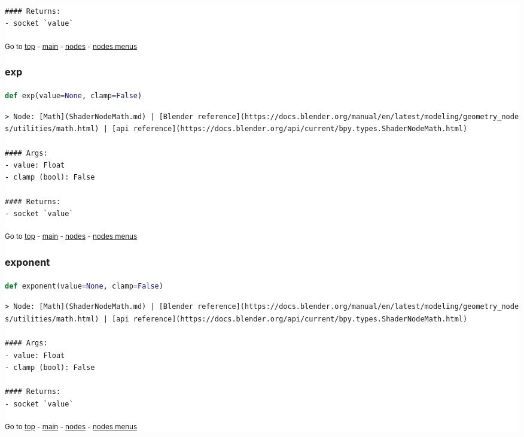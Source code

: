     #### Returns:
    - socket `value`






<sub>Go to [top](#global-functions) - [main](../index.md) - [nodes](nodes.md) - [nodes menus](nodes_menus.md)</sub>

### exp

```python
def exp(value=None, clamp=False)
```



    > Node: [Math](ShaderNodeMath.md) | [Blender reference](https://docs.blender.org/manual/en/latest/modeling/geometry_nodes/utilities/math.html) | [api reference](https://docs.blender.org/api/current/bpy.types.ShaderNodeMath.html)

    #### Args:
    - value: Float
    - clamp (bool): False

    #### Returns:
    - socket `value`






<sub>Go to [top](#global-functions) - [main](../index.md) - [nodes](nodes.md) - [nodes menus](nodes_menus.md)</sub>

### exponent

```python
def exponent(value=None, clamp=False)
```



    > Node: [Math](ShaderNodeMath.md) | [Blender reference](https://docs.blender.org/manual/en/latest/modeling/geometry_nodes/utilities/math.html) | [api reference](https://docs.blender.org/api/current/bpy.types.ShaderNodeMath.html)

    #### Args:
    - value: Float
    - clamp (bool): False

    #### Returns:
    - socket `value`






<sub>Go to [top](#global-functions) - [main](../index.md) - [nodes](nodes.md) - [nodes menus](nodes_menus.md)</sub>

